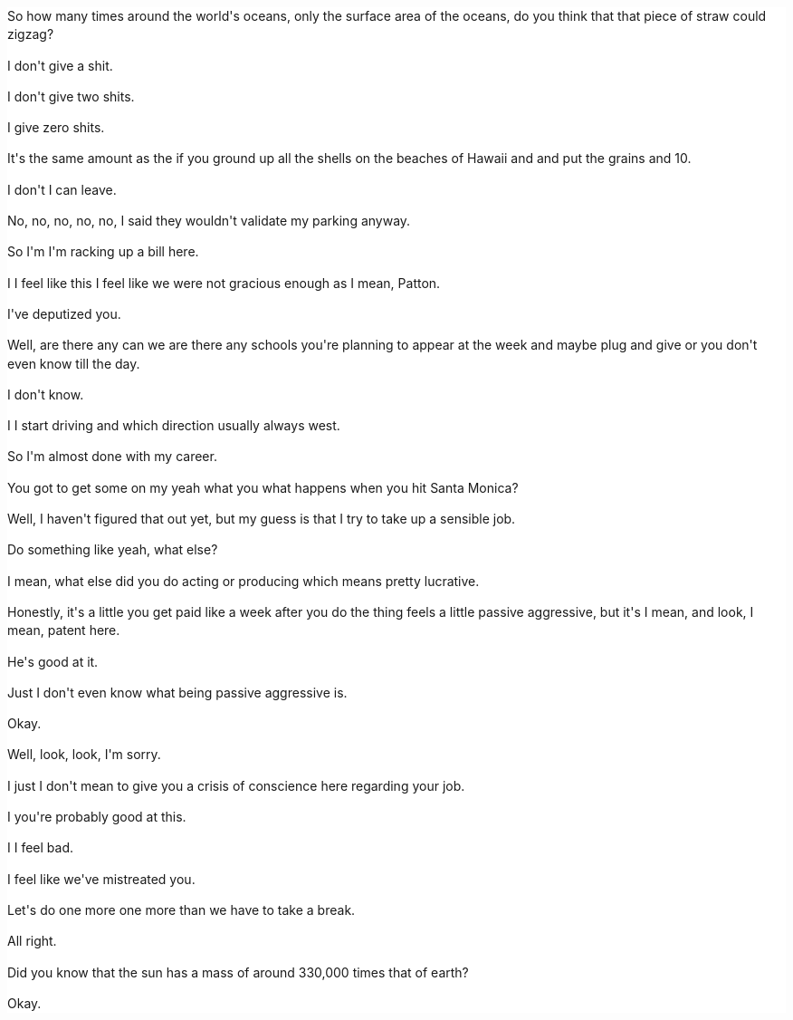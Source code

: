 So how many times around the world's oceans, only the surface area of the oceans, do you think that that piece of straw could zigzag?

I don't give a shit.

I don't give two shits.

I give zero shits.

It's the same amount as the if you ground up all the shells on the beaches of Hawaii and and put the grains and 10.

I don't I can leave.

No, no, no, no, no, I said they wouldn't validate my parking anyway.

So I'm I'm racking up a bill here.

I I feel like this I feel like we were not gracious enough as I mean, Patton.

I've deputized you.

Well, are there any can we are there any schools you're planning to appear at the week and maybe plug and give or you don't even know till the day.

I don't know.

I I start driving and which direction usually always west.

So I'm almost done with my career.

You got to get some on my yeah what you what happens when you hit Santa Monica?

Well, I haven't figured that out yet, but my guess is that I try to take up a sensible job.

Do something like yeah, what else?

I mean, what else did you do acting or producing which means pretty lucrative.

Honestly, it's a little you get paid like a week after you do the thing feels a little passive aggressive, but it's I mean, and look, I mean, patent here.

He's good at it.

Just I don't even know what being passive aggressive is.

Okay.

Well, look, look, I'm sorry.

I just I don't mean to give you a crisis of conscience here regarding your job.

I you're probably good at this.

I I feel bad.

I feel like we've mistreated you.

Let's do one more one more than we have to take a break.

All right.

Did you know that the sun has a mass of around 330,000 times that of earth?

Okay.
